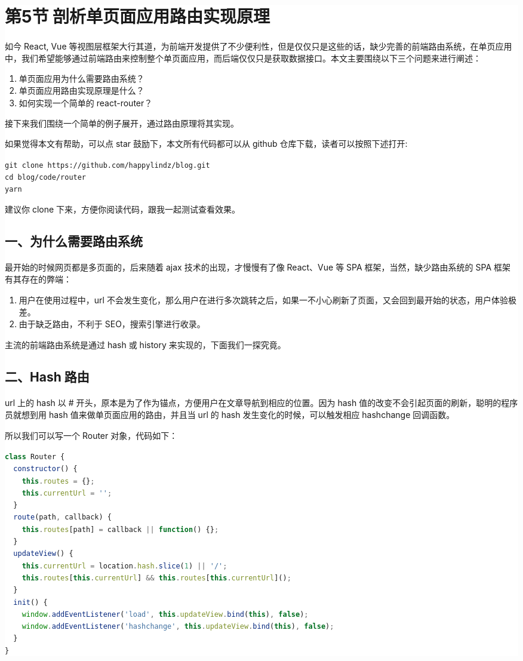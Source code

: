 # 第5节 剖析单页面应用路由实现原理

如今 React, Vue 等视图层框架大行其道，为前端开发提供了不少便利性，但是仅仅只是这些的话，缺少完善的前端路由系统，在单页应用中，我们希望能够通过前端路由来控制整个单页面应用，而后端仅仅只是获取数据接口。本文主要围绕以下三个问题来进行阐述：

1. 单页面应用为什么需要路由系统？
2. 单页面应用路由实现原理是什么？
3. 如何实现一个简单的 react-router？

接下来我们围绕一个简单的例子展开，通过路由原理将其实现。

如果觉得本文有帮助，可以点 star 鼓励下，本文所有代码都可以从 github 仓库下载，读者可以按照下述打开:

```
git clone https://github.com/happylindz/blog.git
cd blog/code/router
yarn
```

建议你 clone 下来，方便你阅读代码，跟我一起测试查看效果。

## 一、为什么需要路由系统

最开始的时候网页都是多页面的，后来随着 ajax 技术的出现，才慢慢有了像 React、Vue 等 SPA 框架，当然，缺少路由系统的 SPA 框架有其存在的弊端：

1. 用户在使用过程中，url 不会发生变化，那么用户在进行多次跳转之后，如果一不小心刷新了页面，又会回到最开始的状态，用户体验极差。
2. 由于缺乏路由，不利于 SEO，搜索引擎进行收录。

主流的前端路由系统是通过 hash 或 history 来实现的，下面我们一探究竟。

## 二、Hash 路由

url 上的 hash 以 \# 开头，原本是为了作为锚点，方便用户在文章导航到相应的位置。因为 hash 值的改变不会引起页面的刷新，聪明的程序员就想到用 hash 值来做单页面应用的路由，并且当 url 的 hash 发生变化的时候，可以触发相应 hashchange 回调函数。

所以我们可以写一个 Router 对象，代码如下：

```js
class Router {
  constructor() {
    this.routes = {};
    this.currentUrl = '';
  }
  route(path, callback) {
    this.routes[path] = callback || function() {};
  }
  updateView() {
    this.currentUrl = location.hash.slice(1) || '/';
    this.routes[this.currentUrl] && this.routes[this.currentUrl]();
  }
  init() {
    window.addEventListener('load', this.updateView.bind(this), false);
    window.addEventListener('hashchange', this.updateView.bind(this), false);
  }
}
```
